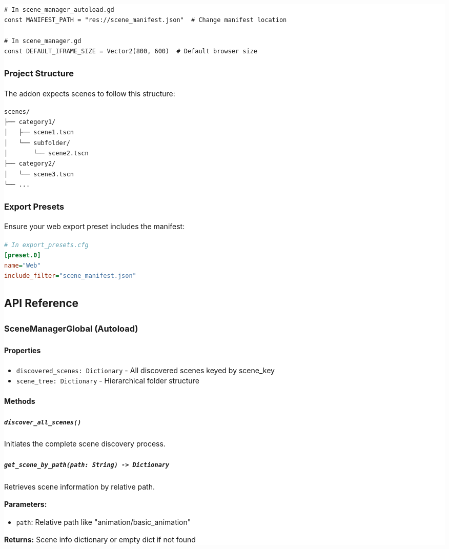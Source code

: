 ```gdscript
# In scene_manager_autoload.gd
const MANIFEST_PATH = "res://scene_manifest.json"  # Change manifest location

# In scene_manager.gd  
const DEFAULT_IFRAME_SIZE = Vector2(800, 600)  # Default browser size
```

### Project Structure

The addon expects scenes to follow this structure:
```
scenes/
├── category1/
│   ├── scene1.tscn
│   └── subfolder/
│       └── scene2.tscn
├── category2/
│   └── scene3.tscn
└── ...
```

### Export Presets

Ensure your web export preset includes the manifest:

```ini
# In export_presets.cfg
[preset.0]
name="Web"
include_filter="scene_manifest.json"
```

## API Reference

### SceneManagerGlobal (Autoload)

#### Properties
- `discovered_scenes: Dictionary` - All discovered scenes keyed by scene_key
- `scene_tree: Dictionary` - Hierarchical folder structure

#### Methods

##### `discover_all_scenes()`
Initiates the complete scene discovery process.

##### `get_scene_by_path(path: String) -> Dictionary`
Retrieves scene information by relative path.

**Parameters:**
- `path`: Relative path like "animation/basic_animation"

**Returns:** Scene info dictionary or empty dict if not found
